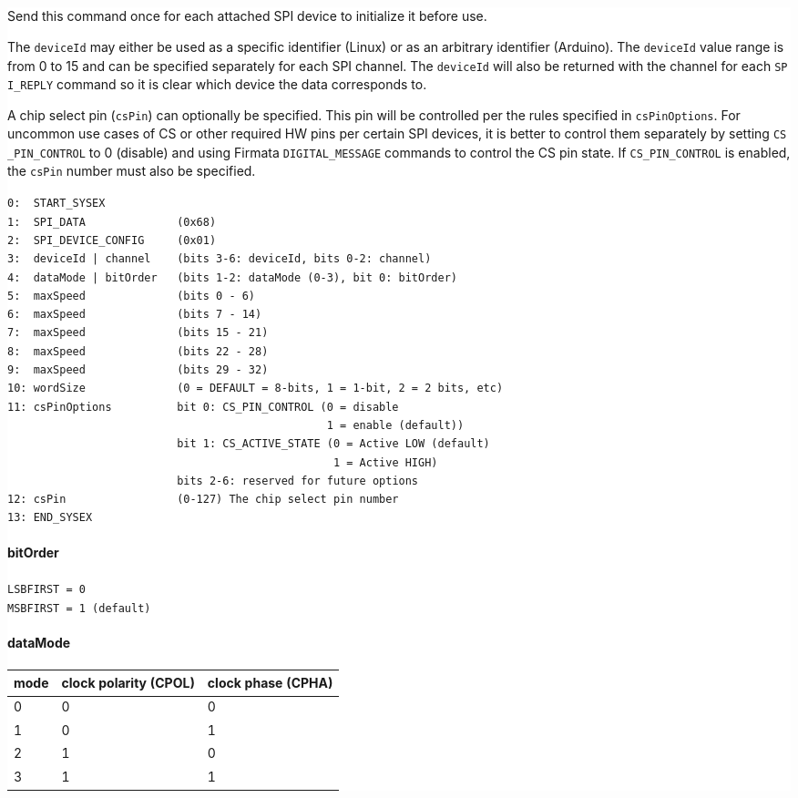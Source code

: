 Send this command once for each attached SPI device to initialize it before use.

The `deviceId` may either be used as a specific identifier (Linux) or as an
arbitrary identifier (Arduino). The `deviceId` value range is from 0 to 15 and
can be specified separately for each SPI channel. The `deviceId` will also be
returned with the channel for each `SPI_REPLY` command so it is clear which
device the data corresponds to.

A chip select pin (`csPin`) can optionally be specified. This pin will be
controlled per the rules specified in `csPinOptions`. For uncommon use cases
of CS or other required HW pins per certain SPI devices, it is better to control
them separately by setting `CS_PIN_CONTROL` to 0 (disable) and using Firmata
`DIGITAL_MESSAGE` commands to control the CS pin state. If `CS_PIN_CONTROL` is
enabled, the `csPin` number must also be specified.

```
0:  START_SYSEX
1:  SPI_DATA              (0x68)
2:  SPI_DEVICE_CONFIG     (0x01)
3:  deviceId | channel    (bits 3-6: deviceId, bits 0-2: channel)
4:  dataMode | bitOrder   (bits 1-2: dataMode (0-3), bit 0: bitOrder)
5:  maxSpeed              (bits 0 - 6)
6:  maxSpeed              (bits 7 - 14)
7:  maxSpeed              (bits 15 - 21)
8:  maxSpeed              (bits 22 - 28)
9:  maxSpeed              (bits 29 - 32)
10: wordSize              (0 = DEFAULT = 8-bits, 1 = 1-bit, 2 = 2 bits, etc)
11: csPinOptions          bit 0: CS_PIN_CONTROL (0 = disable
                                                 1 = enable (default))
                          bit 1: CS_ACTIVE_STATE (0 = Active LOW (default)
                                                  1 = Active HIGH)
                          bits 2-6: reserved for future options
12: csPin                 (0-127) The chip select pin number
13: END_SYSEX
```

#### bitOrder
```
LSBFIRST = 0
MSBFIRST = 1 (default)
```

#### dataMode

| mode    | clock polarity (CPOL) | clock phase (CPHA) |
| --------|-----------------------|--------------------|
| 0       | 0                     | 0                  |
| 1       | 0                     | 1                  |
| 2       | 1                     | 0                  |
| 3       | 1                     | 1                  |
